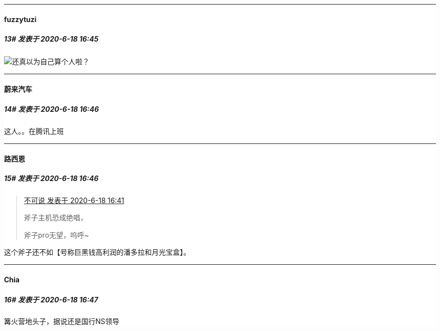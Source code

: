 





-----

####  fuzzytuzi  
##### 13#       发表于 2020-6-18 16:45



<img src="https://static.saraba1st.com/image/smiley/face2017/067.png" referrerpolicy="no-referrer">还真以为自己算个人啦？







-----

####  蔚来汽车  
##### 14#       发表于 2020-6-18 16:46




这人。。在腾讯上班







-----

####  路西恩  
##### 15#       发表于 2020-6-18 16:46



<blockquote><a href="httphttps://bbs.saraba1st.com/2b/forum.php?mod=redirect&amp;goto=findpost&amp;pid=47852395&amp;ptid=1942485" target="_blank">不可说 发表于 2020-6-18 16:41</a>

斧子主机恐成绝唱，

斧子pro无望，呜呼~</blockquote>
这个斧子还不如【号称巨黑钱高利润的潘多拉和月光宝盒】。







-----

####  Chia  
##### 16#       发表于 2020-6-18 16:47




篝火营地头子，据说还是国行NS领导
